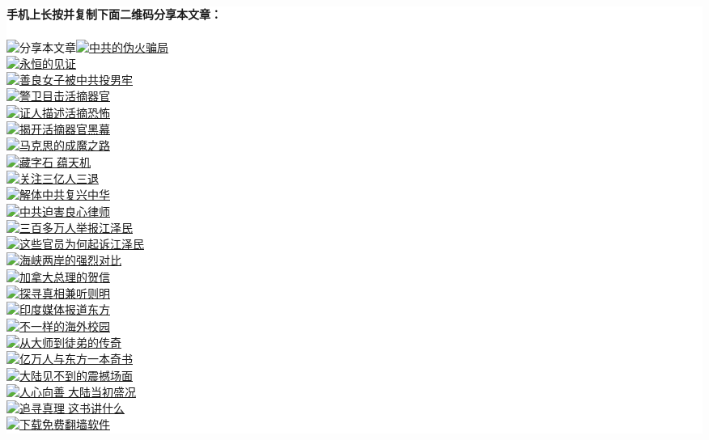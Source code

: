 <strong>手机上长按并复制下面二维码分享本文章：</strong><br><br><img src="https://quickchart.io/qr?size=256&text=https://github.com/1992513/djy/blob/master/gb/25/3/25/n14466323.md%231" title="分享本文章"></td><td VALIGN=TOP><a href="https://github.com/1992513/djy/blob/master/gb/16/1/21/n4622075.md?dfh#1" target="_blank"><img src="https://raw.githubusercontent.com/1992513/djy/master/gb/300/wei-f1.jpg" title="中共的伪火骗局"  alt="中共的伪火骗局"></a><br><a href="https://github.com/1992513/www/blob/master/README.md?dfh#9" target="_blank"><img src="https://raw.githubusercontent.com/1992513/djy/master/gb/300/yong-h.jpg" title="永恒的见证"  alt="永恒的见证"></a><br><a href="https://github.com/1992513/djy/blob/master/gb/13/9/29/n3974789.md?dfh#1" target="_blank"><img src="https://raw.githubusercontent.com/1992513/djy/master/gb/300/shang-lnz.jpg" title="善良女子被中共投男牢"  alt="善良女子被中共投男牢"></a><br><a href="https://github.com/1992513/djy/blob/master/gb/16/3/16/n4663449.md?dfh#1" target="_blank"><img src="https://raw.githubusercontent.com/1992513/djy/master/gb/300/huo-z3.jpg" title="警卫目击活摘器官"  alt="警卫目击活摘器官"></a><br><a href="https://github.com/1992513/djy/blob/master/gb/16/8/7/n8177641.md?dfh#1" target="_blank"><img src="https://raw.githubusercontent.com/1992513/djy/master/gb/300/huo-z4.jpg" title="证人描述活摘恐怖"  alt="证人描述活摘恐怖"></a><br><a href="https://github.com/1992513/djy/blob/master/gb/10/4/19/n2881569.md?dfh#1" target="_blank"><img src="https://raw.githubusercontent.com/1992513/djy/master/gb/300/huo-z1.jpg" title="揭开活摘器官黑幕"  alt="揭开活摘器官黑幕"></a><br><a href="https://github.com/1992513/djy/blob/master/gb/10/11/7/n3077476.md?dfh#1" target="_blank"><img src="https://raw.githubusercontent.com/1992513/djy/master/gb/300/ma-ks.jpg" title="马克思的成魔之路"  alt="马克思的成魔之路"></a><br><a href="https://github.com/1992513/djy/blob/master/gb/14/6/9/n4173977.md?dfh#1" target="_blank"><img src="https://raw.githubusercontent.com/1992513/djy/master/gb/300/chang-zs.jpg" title="藏字石 蕴天机"  alt="藏字石 蕴天机"></a><br><a href="https://github.com/1992513/djy/blob/master/gb/18/5/10/n10381511.md?dfh#1" target="_blank"><img src="https://raw.githubusercontent.com/1992513/djy/master/gb/300/st1.jpg" title="关注三亿人三退"  alt="关注三亿人三退"></a><br><a href="https://github.com/1992513/djy/blob/master/gb/18/3/21/n10237682.md?dfh#1" target="_blank"><img src="https://raw.githubusercontent.com/1992513/djy/master/gb/300/jie-t.jpg" title="解体中共复兴中华"  alt="解体中共复兴中华"></a><br><a href="https://github.com/1992513/djy/blob/master/gb/9/2/9/n2422991.md?dfh#1" target="_blank"><img src="https://raw.githubusercontent.com/1992513/djy/master/gb/300/gao-zs.jpg" title="中共迫害良心律师"  alt="中共迫害良心律师"></a><br><a href="https://github.com/1992513/djy/blob/master/gb/18/12/9/n10900044.md?dfh#1" target="_blank"><img src="https://raw.githubusercontent.com/1992513/djy/master/gb/300/sj1.jpg" title="三百多万人举报江泽民"  alt="三百多万人举报江泽民"></a><br><a href="https://github.com/1992513/djy/blob/master/gb/18/8/28/n10672014.md?dfh#1" target="_blank"><img src="https://raw.githubusercontent.com/1992513/djy/master/gb/300/sj2.jpg" title="这些官员为何起诉江泽民"  alt="这些官员为何起诉江泽民"></a><br><a href="https://github.com/1992513/djy/blob/master/gb/8/12/18/n2367165.md?dfh#1" target="_blank"><img src="https://raw.githubusercontent.com/1992513/djy/master/gb/300/liangan.jpg" title="海峡两岸的强烈对比"  alt="海峡两岸的强烈对比"></a><br><a href="https://github.com/1992513/djy/blob/master/gb/15/12/10/n4593139.md?dfh#1" target="_blank"><img src="https://raw.githubusercontent.com/1992513/djy/master/gb/300/jia-ndzl.jpg" title="加拿大总理的贺信"  alt="加拿大总理的贺信"></a><br><a href="https://github.com/1992513/djy/blob/master/gb/11/6/17/n3289382.md?dfh#1" target="_blank"><img src="https://raw.githubusercontent.com/1992513/djy/master/gb/300/xiao-wd.jpg" title="探寻真相兼听则明"  alt="探寻真相兼听则明"></a><br><a href="https://github.com/1992513/djy/blob/master/gb/18/10/27/n10812623.md?dfh#1" target="_blank"><img src="https://raw.githubusercontent.com/1992513/djy/master/gb/300/yindu.jpg" title="印度媒体报道东方"  alt="印度媒体报道东方"></a><br><a href="https://github.com/1992513/djy/blob/master/gb/18/6/9/n10469652.md?dfh#1" target="_blank"><img src="https://raw.githubusercontent.com/1992513/djy/master/gb/300/xie-j.jpg" title="不一样的海外校园"  alt="不一样的海外校园"></a><br><a href="https://github.com/1992513/djy/blob/master/gb/7/4/5/n1669415.md?dfh#1" target="_blank"><img src="https://raw.githubusercontent.com/1992513/djy/master/gb/300/li-up.jpg" title="从大师到徒弟的传奇"  alt="从大师到徒弟的传奇"></a><br><a href="https://github.com/1992513/djy/blob/master/gb/17/5/26/n9191512.md?dfh#1" target="_blank"><img src="https://raw.githubusercontent.com/1992513/djy/master/gb/300/zfl2.jpg" title="亿万人与东方一本奇书"  alt="亿万人与东方一本奇书"></a><br><a href="https://github.com/1992513/djy/blob/master/gb/13/11/27/n4020290.md?dfh#1" target="_blank"><img src="https://raw.githubusercontent.com/1992513/djy/master/gb/300/zhen-h.jpg" title="大陆见不到的震撼场面"  alt="大陆见不到的震撼场面"></a><br><a href="https://github.com/1992513/djy/blob/master/gb/15/7/17/n4482910.md?dfh#1" target="_blank"><img src="https://raw.githubusercontent.com/1992513/djy/master/gb/300/dalu-sk.jpg" title="人心向善 大陆当初盛况"  alt="人心向善 大陆当初盛况"></a><br><a href="https://github.com/1992513/djy/blob/master/gb/19/1/5/n10955468.md?dfh#1" target="_blank"><img src="https://raw.githubusercontent.com/1992513/djy/master/gb/300/zfl1.jpg" title="追寻真理 这书讲什么"  alt="追寻真理 这书讲什么"></a><br><a href="https://github.com/1992513/www/blob/master/README.md?dfh#1" target="_blank"><img src="https://raw.githubusercontent.com/1992513/djy/master/gb/300/fq1.jpg" title="下载免费翻墙软件"  alt="下载免费翻墙软件"></a><br></td></tr></table>
